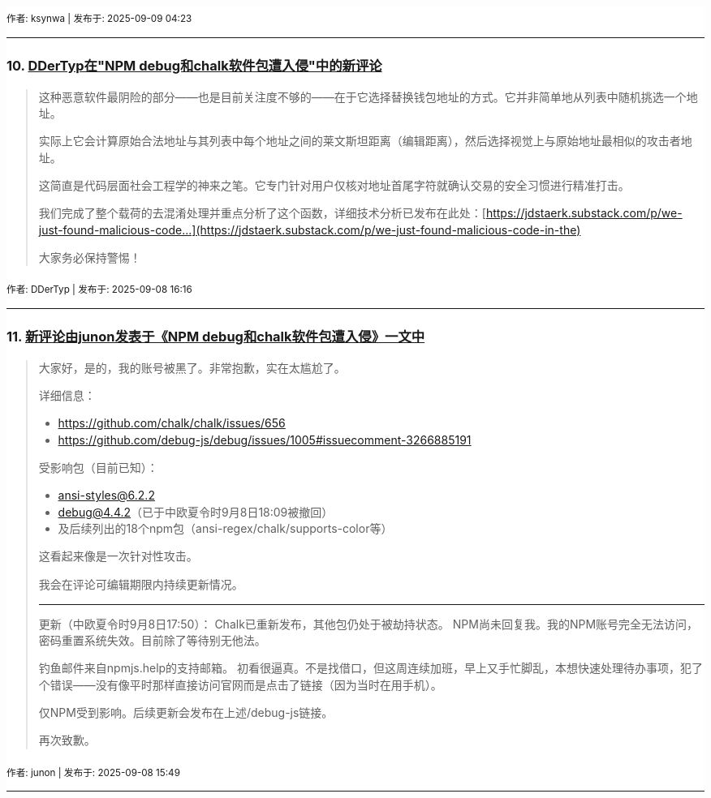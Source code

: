 <sub>作者: ksynwa | 发布于: 2025-09-09 04:23</sub>

---

### 10. [DDerTyp在"NPM debug和chalk软件包遭入侵"中的新评论](https://news.ycombinator.com/item?id=45170133)
> 这种恶意软件最阴险的部分——也是目前关注度不够的——在于它选择替换钱包地址的方式。它并非简单地从列表中随机挑选一个地址。
> 
> 实际上它会计算原始合法地址与其列表中每个地址之间的莱文斯坦距离（编辑距离），然后选择视觉上与原始地址最相似的攻击者地址。
> 
> 这简直是代码层面社会工程学的神来之笔。它专门针对用户仅核对地址首尾字符就确认交易的安全习惯进行精准打击。
> 
> 我们完成了整个载荷的去混淆处理并重点分析了这个函数，详细技术分析已发布在此处：[https://jdstaerk.substack.com/p/we-just-found-malicious-code...](https://jdstaerk.substack.com/p/we-just-found-malicious-code-in-the)
> 
> 大家务必保持警惕！

<sub>作者: DDerTyp | 发布于: 2025-09-08 16:16</sub>

---

### 11. [新评论由junon发表于《NPM debug和chalk软件包遭入侵》一文中](https://news.ycombinator.com/item?id=45169794)
> 大家好，是的，我的账号被黑了。非常抱歉，实在太尴尬了。
> 
> 详细信息：
> - https://github.com/chalk/chalk/issues/656
> - https://github.com/debug-js/debug/issues/1005#issuecomment-3266885191
> 
> 受影响包（目前已知）：
> - ansi-styles@6.2.2
> - debug@4.4.2（已于中欧夏令时9月8日18:09被撤回）
> - 及后续列出的18个npm包（ansi-regex/chalk/supports-color等）
> 
> 这看起来像是一次针对性攻击。
> 
> 我会在评论可编辑期限内持续更新情况。
> 
> ---
> 更新（中欧夏令时9月8日17:50）：
> Chalk已重新发布，其他包仍处于被劫持状态。
> NPM尚未回复我。我的NPM账号完全无法访问，密码重置系统失效。目前除了等待别无他法。
> 
> 钓鱼邮件来自npmjs.help的支持邮箱。
> 初看很逼真。不是找借口，但这周连续加班，早上又手忙脚乱，本想快速处理待办事项，犯了个错误——没有像平时那样直接访问官网而是点击了链接（因为当时在用手机）。
> 
> 仅NPM受到影响。后续更新会发布在上述/debug-js链接。
> 
> 再次致歉。

<sub>作者: junon | 发布于: 2025-09-08 15:49</sub>

---